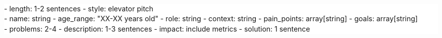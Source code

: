  </template>
  <constraints>
    - length: 1-2 sentences
    - style: elevator pitch
  </constraints>
</section>

<section name="users">
  <template>
    ## Users

    ### Primary Customers

    - [CUSTOMER_SEGMENT_1]: [DESCRIPTION]
    - [CUSTOMER_SEGMENT_2]: [DESCRIPTION]

    ### User Personas

    **[USER_TYPE]** ([AGE_RANGE])
    - **Role:** [JOB_TITLE]
    - **Context:** [BUSINESS_CONTEXT]
    - **Pain Points:** [PAIN_POINT_1], [PAIN_POINT_2]
    - **Goals:** [GOAL_1], [GOAL_2]

  </template>
  <schema>
    - name: string
    - age_range: "XX-XX years old"
    - role: string
    - context: string
    - pain_points: array[string]
    - goals: array[string]
  </schema>
</section>

<section name="problem">
  <template>
    ## The Problem

    ### [PROBLEM_TITLE]

    [PROBLEM_DESCRIPTION]. [QUANTIFIABLE_IMPACT].

    **Our Solution:** [SOLUTION_DESCRIPTION]

  </template>
  <constraints>
    - problems: 2-4
    - description: 1-3 sentences
    - impact: include metrics
    - solution: 1 sentence
  </constraints>
</section>

